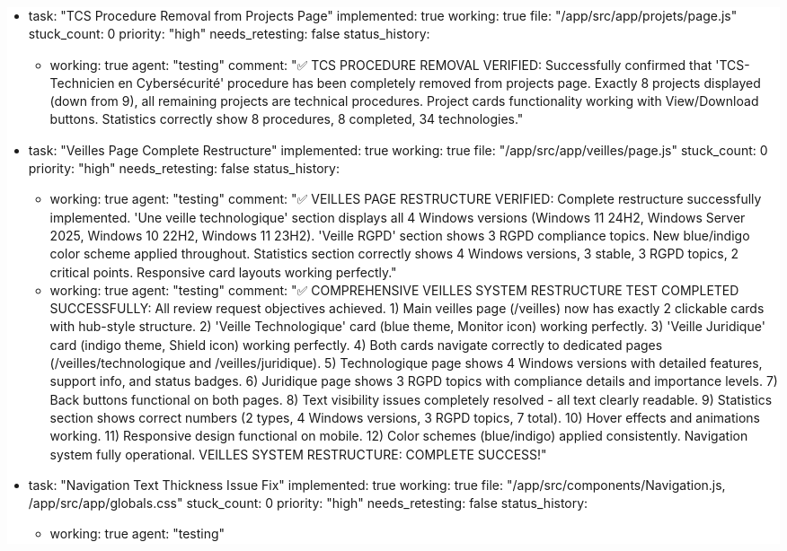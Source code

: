   - task: "TCS Procedure Removal from Projects Page"
    implemented: true
    working: true
    file: "/app/src/app/projets/page.js"
    stuck_count: 0
    priority: "high"
    needs_retesting: false
    status_history:
      - working: true
        agent: "testing"
        comment: "✅ TCS PROCEDURE REMOVAL VERIFIED: Successfully confirmed that 'TCS- Technicien en Cybersécurité' procedure has been completely removed from projects page. Exactly 8 projects displayed (down from 9), all remaining projects are technical procedures. Project cards functionality working with View/Download buttons. Statistics correctly show 8 procedures, 8 completed, 34 technologies."

  - task: "Veilles Page Complete Restructure"
    implemented: true
    working: true
    file: "/app/src/app/veilles/page.js"
    stuck_count: 0
    priority: "high"
    needs_retesting: false
    status_history:
      - working: true
        agent: "testing"
        comment: "✅ VEILLES PAGE RESTRUCTURE VERIFIED: Complete restructure successfully implemented. 'Une veille technologique' section displays all 4 Windows versions (Windows 11 24H2, Windows Server 2025, Windows 10 22H2, Windows 11 23H2). 'Veille RGPD' section shows 3 RGPD compliance topics. New blue/indigo color scheme applied throughout. Statistics section correctly shows 4 Windows versions, 3 stable, 3 RGPD topics, 2 critical points. Responsive card layouts working perfectly."
      - working: true
        agent: "testing"
        comment: "✅ COMPREHENSIVE VEILLES SYSTEM RESTRUCTURE TEST COMPLETED SUCCESSFULLY: All review request objectives achieved. 1) Main veilles page (/veilles) now has exactly 2 clickable cards with hub-style structure. 2) 'Veille Technologique' card (blue theme, Monitor icon) working perfectly. 3) 'Veille Juridique' card (indigo theme, Shield icon) working perfectly. 4) Both cards navigate correctly to dedicated pages (/veilles/technologique and /veilles/juridique). 5) Technologique page shows 4 Windows versions with detailed features, support info, and status badges. 6) Juridique page shows 3 RGPD topics with compliance details and importance levels. 7) Back buttons functional on both pages. 8) Text visibility issues completely resolved - all text clearly readable. 9) Statistics section shows correct numbers (2 types, 4 Windows versions, 3 RGPD topics, 7 total). 10) Hover effects and animations working. 11) Responsive design functional on mobile. 12) Color schemes (blue/indigo) applied consistently. Navigation system fully operational. VEILLES SYSTEM RESTRUCTURE: COMPLETE SUCCESS!"

  - task: "Navigation Text Thickness Issue Fix"
    implemented: true
    working: true
    file: "/app/src/components/Navigation.js, /app/src/app/globals.css"
    stuck_count: 0
    priority: "high"
    needs_retesting: false
    status_history:
      - working: true
        agent: "testing"